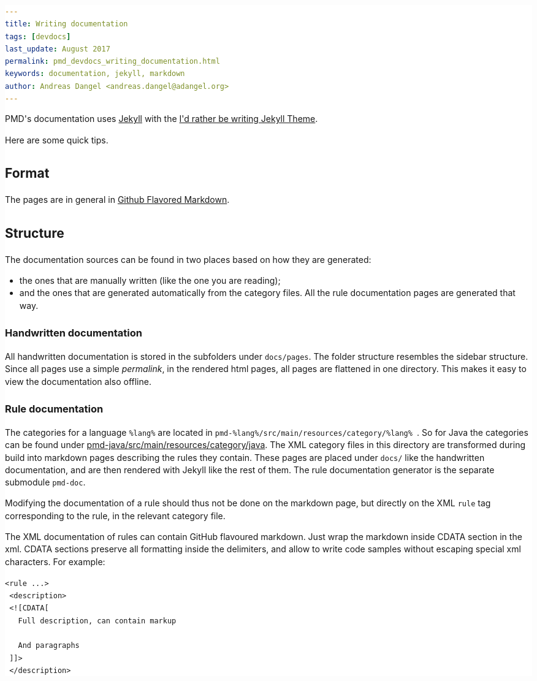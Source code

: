 ```yaml
---
title: Writing documentation
tags: [devdocs]
last_update: August 2017
permalink: pmd_devdocs_writing_documentation.html
keywords: documentation, jekyll, markdown
author: Andreas Dangel <andreas.dangel@adangel.org>
---
```


PMD's documentation uses [Jekyll](https://jekyllrb.com/) with
the [I'd rather be writing Jekyll Theme](http://idratherbewriting.com/documentation-theme-jekyll/index.html).

Here are some quick tips.

## Format

The pages are in general in [Github Flavored Markdown](https://kramdown.gettalong.org/parser/gfm.html).

## Structure

The documentation sources can be found in two places based on how they are generated:
- the ones that are manually written (like the one you are reading);
- and the ones that are generated automatically from the category files. All the rule documentation
pages are generated that way.

### Handwritten documentation

All handwritten documentation is stored in the subfolders under `docs/pages`. The folder structure resembles the sidebar structure.
Since all pages use a simple *permalink*, in the rendered html pages, all pages are flattened in one directory.
This makes it easy to view the documentation also offline.

### Rule documentation

The categories for a language `%lang%` are located in
`pmd-%lang%/src/main/resources/category/%lang% `. So for Java the categories
can be found under [pmd-java/src/main/resources/category/java](https://github.com/pmd/pmd/tree/main/pmd-java/src/main/resources/category/java).
The XML category files in this directory are transformed during build into markdown pages
describing the rules they contain. These pages are placed under `docs/` like the handwritten
documentation, and are then rendered with Jekyll like the rest of them. The rule documentation
generator is the separate submodule `pmd-doc`.

Modifying the documentation of a rule should thus not be done on the markdown page,
but directly on the XML `rule` tag corresponding to the rule, in the relevant
category file.

The XML documentation of rules can contain GitHub flavoured markdown.
Just wrap the markdown inside CDATA section in the xml. CDATA sections preserve
all formatting inside the delimiters, and allow to write code samples without
 escaping special xml characters. For example:
```
<rule ...>
 <description>
 <![CDATA[
   Full description, can contain markup

   And paragraphs
 ]]>
 </description>
```